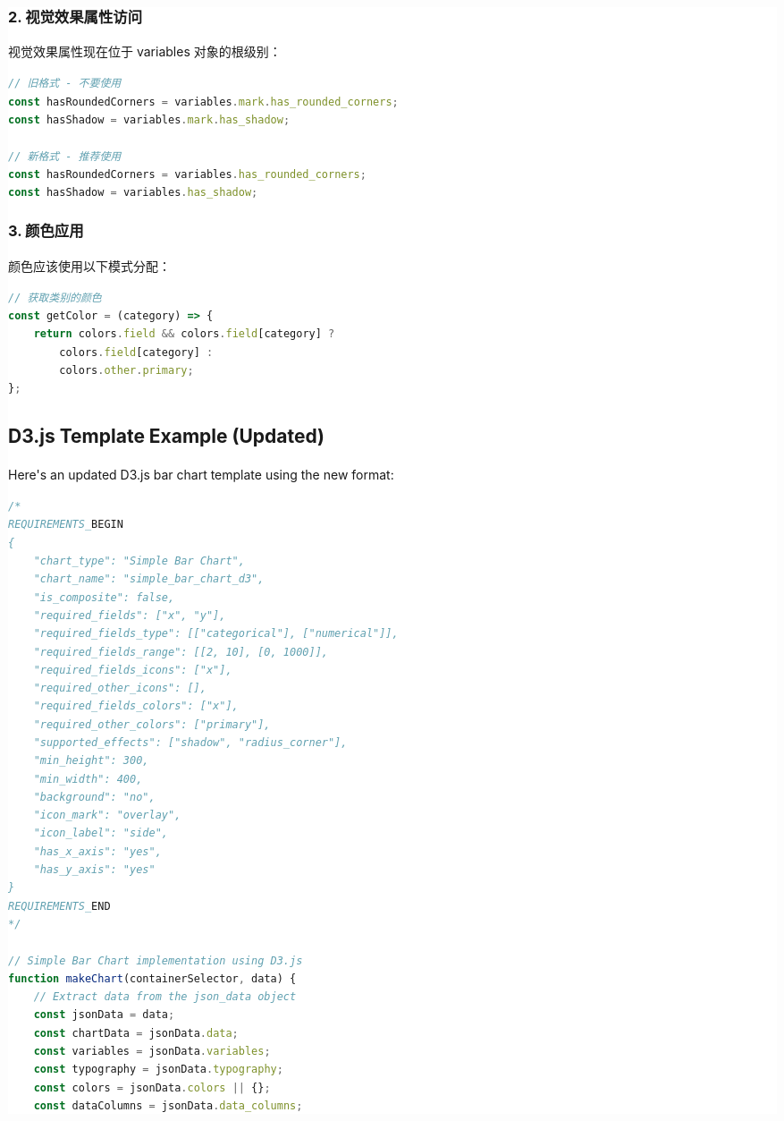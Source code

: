 ### 2. 视觉效果属性访问

视觉效果属性现在位于 variables 对象的根级别：

```javascript
// 旧格式 - 不要使用
const hasRoundedCorners = variables.mark.has_rounded_corners;
const hasShadow = variables.mark.has_shadow;

// 新格式 - 推荐使用
const hasRoundedCorners = variables.has_rounded_corners;
const hasShadow = variables.has_shadow;
```

### 3. 颜色应用

颜色应该使用以下模式分配：

```javascript
// 获取类别的颜色
const getColor = (category) => {
    return colors.field && colors.field[category] ? 
        colors.field[category] : 
        colors.other.primary;
};
```

## D3.js Template Example (Updated)

Here's an updated D3.js bar chart template using the new format:

```javascript
/*
REQUIREMENTS_BEGIN
{
    "chart_type": "Simple Bar Chart",
    "chart_name": "simple_bar_chart_d3",
    "is_composite": false,
    "required_fields": ["x", "y"],
    "required_fields_type": [["categorical"], ["numerical"]],
    "required_fields_range": [[2, 10], [0, 1000]],
    "required_fields_icons": ["x"],
    "required_other_icons": [],
    "required_fields_colors": ["x"],
    "required_other_colors": ["primary"],
    "supported_effects": ["shadow", "radius_corner"],
    "min_height": 300,
    "min_width": 400,
    "background": "no",
    "icon_mark": "overlay",
    "icon_label": "side",
    "has_x_axis": "yes",
    "has_y_axis": "yes"
}
REQUIREMENTS_END
*/

// Simple Bar Chart implementation using D3.js
function makeChart(containerSelector, data) {
    // Extract data from the json_data object
    const jsonData = data;
    const chartData = jsonData.data;
    const variables = jsonData.variables;
    const typography = jsonData.typography;
    const colors = jsonData.colors || {};
    const dataColumns = jsonData.data_columns;
```